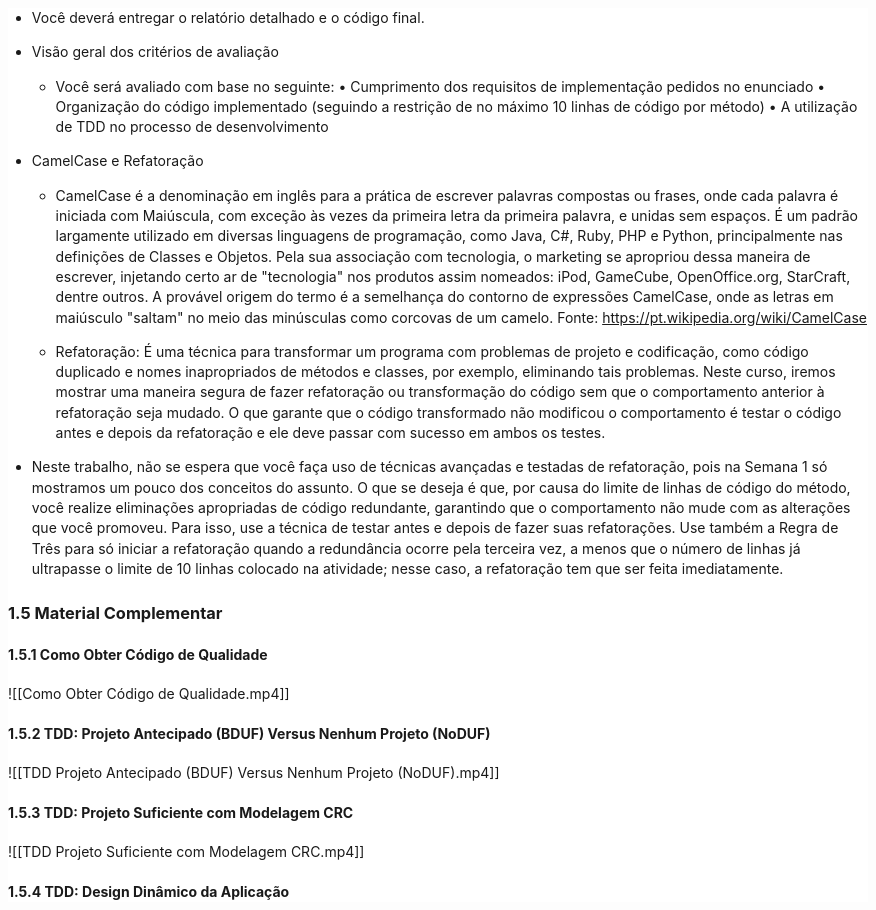 - Você deverá entregar o relatório detalhado e o código final.

- Visão geral dos critérios de avaliação

	- Você será avaliado com base no seguinte:
	    • Cumprimento dos requisitos de implementação pedidos no enunciado
	    • Organização do código implementado (seguindo a restrição de no máximo 10 linhas de código por método)
	    • A utilização de TDD no processo de desenvolvimento 

- CamelCase e Refatoração

	- CamelCase é a denominação em inglês para a prática de escrever palavras compostas ou frases, onde cada palavra é iniciada com Maiúscula, com exceção às vezes da primeira letra da primeira palavra, e unidas sem espaços. É um padrão largamente utilizado em diversas linguagens de programação, como Java, C#, Ruby, PHP e Python, principalmente nas definições de Classes e Objetos. Pela sua associação com tecnologia, o marketing se apropriou dessa maneira de escrever, injetando certo ar de "tecnologia" nos produtos assim nomeados: iPod, GameCube, OpenOffice.org, StarCraft, dentre outros. A provável origem do termo é a semelhança do contorno de expressões CamelCase, onde as letras em maiúsculo "saltam" no meio das minúsculas como corcovas de um camelo. Fonte: https://pt.wikipedia.org/wiki/CamelCase

	- Refatoração: É uma técnica para transformar um programa com problemas de projeto e codificação, como código duplicado e nomes inapropriados de métodos e classes, por exemplo, eliminando tais problemas. Neste curso, iremos mostrar uma maneira segura de fazer refatoração ou transformação do código sem que o comportamento anterior à refatoração seja mudado. O que garante que o código transformado não modificou o comportamento é testar o código antes e depois da refatoração e ele deve passar com sucesso em ambos os testes.

- Neste trabalho, não se espera que você faça uso de técnicas avançadas e testadas de refatoração, pois na Semana 1 só mostramos um pouco dos conceitos do assunto. O que se deseja é que, por causa do limite de linhas de código do método, você realize eliminações apropriadas de código redundante, garantindo que o comportamento não mude com as alterações que você promoveu. Para isso, use a técnica de testar antes e depois de fazer suas refatorações. Use também a Regra de Três para só iniciar a refatoração quando a redundância ocorre pela terceira vez, a menos que o número de linhas já ultrapasse o limite de 10 linhas colocado na atividade; nesse caso, a refatoração tem que ser feita imediatamente.

### 1.5 Material Complementar

#### 1.5.1 Como Obter Código de Qualidade

![[Como Obter Código de Qualidade.mp4]]

#### 1.5.2 TDD: Projeto Antecipado (BDUF) Versus Nenhum Projeto (NoDUF)

![[TDD Projeto Antecipado (BDUF) Versus Nenhum Projeto (NoDUF).mp4]]

#### 1.5.3 TDD: Projeto Suficiente com Modelagem CRC

![[TDD Projeto Suficiente com Modelagem CRC.mp4]]

#### 1.5.4 TDD: Design Dinâmico da Aplicação
